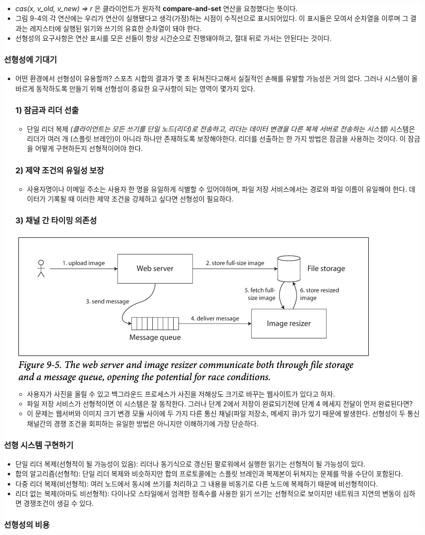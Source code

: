 - *cas(x, v_old, v_new) => r* 은 클라이언트가 원자적 **compare-and-set** 연산을 요청했다는 뜻이다.
- 그림 9-4의 각 연산에는 우리가 연산이 실행됐다고 생각(가정)하는 시점이 수직선으로 표시되어있다. 이 표시들은 모여서 순차열을 이루며 그 결과는 레지스터에 실행된 읽기와 쓰기의 유효한 순차열이 돼야 한다.
- 선형성의 요구사항은 연산 표시를 모은 선들이 항상 시간순으로 진행돼야하고, 절대 뒤로 가서는 안된다는 것이다.

### 선형성에 기대기
- 어떤 환경에서 선형성이 유용할까? 스포츠 시합의 결과가 몇 초 뒤쳐진다고해서 실질적인 손해를 유발할 가능성은 거의 없다. 그러나 시스템이 올바르게 동작하도록 만들기 위해 선형성이 중요한 요구사항이 되는 영역이 몇가지 있다.

    ### 1) 잠금과 리더 선출 
    - 단일 리더 복제 *(클라이언트는 모든 쓰기를 단일 노드(리더)로 전송하고, 리더는 데이터 변경을 다른 복제 서버로 전송하는 시스템)* 시스템은 리더가 여러 개 (스플릿 브레인)이 아니라 하나만 존재하도록 보장해야한다. 리더를 선출하는 한 가지 방법은 잠금을 사용하는 것이다. 이 잠금을 어떻게 구현하든지 선형적이어야 한다.

    ### 2) 제약 조건의 유일성 보장
    - 사용자명이나 이메일 주소는 사용자 한 명을 유일하게 식별할 수 있어야하며, 파일 저장 서비스에서는 경로와 파일 이름이 유일해야 한다. 데이터가 기록될 때 이러한 제약 조건을 강제하고 싶다면 선형성이 필요하다.

    ### 3) 채널 간 타이밍 의존성
    <img src="./9-5.png">

    - 사용자가 사진을 올릴 수 있고 백그라운드 프로세스가 사진을 저해상도 크기로 바꾸는 웹사이트가 있다고 하자.
    - 파일 저장 서비스가 선형적이면 이 시스템은 잘 동작한다. 그러나 단계 2에서 저장이 완료되기전에 단계 4 메세지 전달이 먼저 완료된다면?
    - 이 문제는 웹서버와 이미지 크기 변경 모듈 사이에 두 가지 다른 통신 채널(파일 저장소, 메세지 큐)가 있기 때문에 발생한다. 선형성이 두 통신 채널간의 경쟁 조건을 회피하는 유일한 방법은 아니지만 이해하기에 가장 단순하다.


### 선형 시스템 구현하기
- 단일 리더 복제(선형적이 될 가능성이 있음): 리더나 동기식으로 갱신된 팔로워에서 실행한 읽기는 선형적이 될 가능성이 있다.
- 합의 알고리즘(선형적): 단일 리더 복제와 비슷하지만 합의 프로토콜에는 스플릿 브레인과 복제본이 뒤쳐지는 문제를 막을 수단이 포함된다.
- 다중 리더 복제(비선형적): 여러 노드에서 동시에 쓰기를 처리하고 그 내용을 비동기로 다른 노드에 복제하기 때문에 비선형적이다.
- 리더 없는 복제(아마도 비선형적): 다이나모 스타일에서 엄격한 정족수를 사용한 읽기 쓰기는 선형적으로 보이지만 네트워크 지연의 변동이 심하면 경쟁조건이 생길 수 있다.

### 선형성의 비용